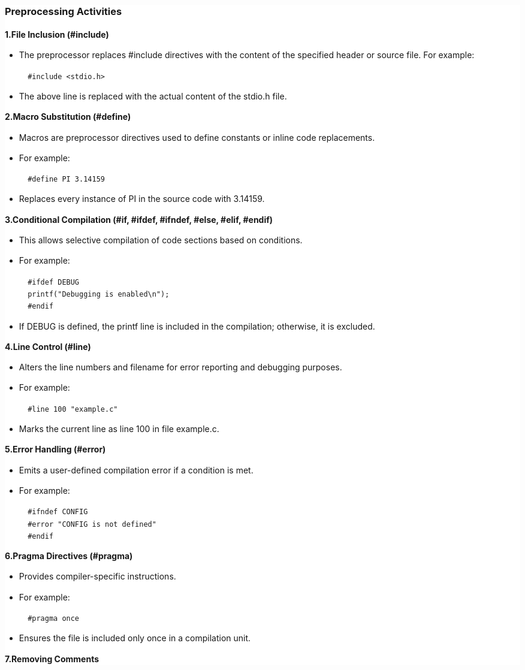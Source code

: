 ### Preprocessing Activities

**1.File Inclusion (#include)**

* The preprocessor replaces #include directives with the content of the specified header or source file. For example:

        #include <stdio.h>

* The above line is replaced with the actual content of the stdio.h file.

**2.Macro Substitution (#define)**

* Macros are preprocessor directives used to define constants or inline code replacements. 

* For example:

        #define PI 3.14159

* Replaces every instance of PI in the source code with 3.14159.

**3.Conditional Compilation (#if, #ifdef, #ifndef, #else, #elif, #endif)**

* This allows selective compilation of code sections based on conditions. 

* For example:

        #ifdef DEBUG
        printf("Debugging is enabled\n");
        #endif

* If DEBUG is defined, the printf line is included in the compilation; otherwise, it is excluded.

**4.Line Control (#line)**

* Alters the line numbers and filename for error reporting and debugging purposes. 

* For example:

        #line 100 "example.c"

* Marks the current line as line 100 in file example.c.

**5.Error Handling (#error)**

* Emits a user-defined compilation error if a condition is met. 
* For example:

        #ifndef CONFIG
        #error "CONFIG is not defined"
        #endif

**6.Pragma Directives (#pragma)**

* Provides compiler-specific instructions. 
* For example:

        #pragma once

* Ensures the file is included only once in a compilation unit.

**7.Removing Comments**
